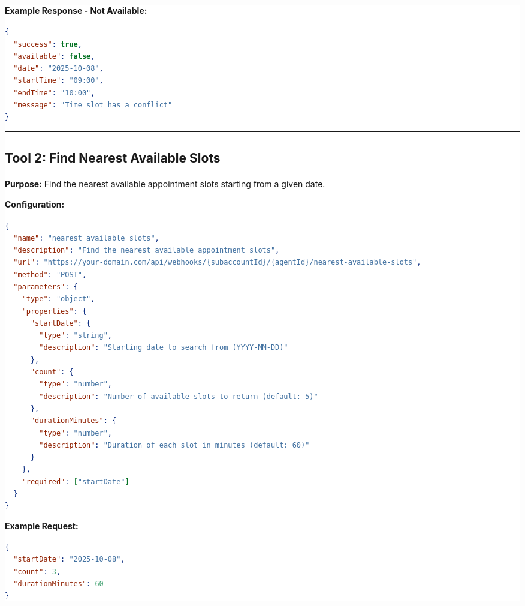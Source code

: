 **Example Response - Not Available:**
```json
{
  "success": true,
  "available": false,
  "date": "2025-10-08",
  "startTime": "09:00",
  "endTime": "10:00",
  "message": "Time slot has a conflict"
}
```

---

## Tool 2: Find Nearest Available Slots

**Purpose:** Find the nearest available appointment slots starting from a given date.

**Configuration:**
```json
{
  "name": "nearest_available_slots",
  "description": "Find the nearest available appointment slots",
  "url": "https://your-domain.com/api/webhooks/{subaccountId}/{agentId}/nearest-available-slots",
  "method": "POST",
  "parameters": {
    "type": "object",
    "properties": {
      "startDate": {
        "type": "string",
        "description": "Starting date to search from (YYYY-MM-DD)"
      },
      "count": {
        "type": "number",
        "description": "Number of available slots to return (default: 5)"
      },
      "durationMinutes": {
        "type": "number",
        "description": "Duration of each slot in minutes (default: 60)"
      }
    },
    "required": ["startDate"]
  }
}
```

**Example Request:**
```json
{
  "startDate": "2025-10-08",
  "count": 3,
  "durationMinutes": 60
}
```
